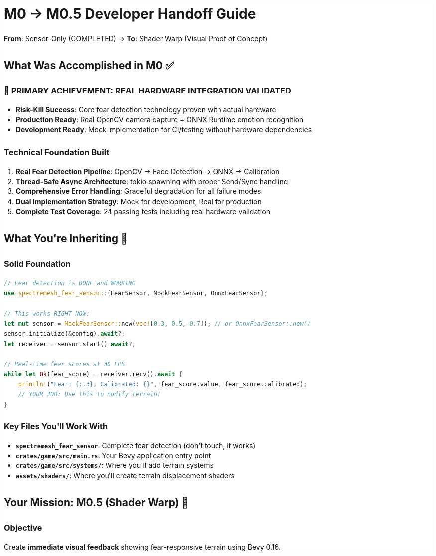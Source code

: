 # M0 → M0.5 Developer Handoff Guide
**From**: Sensor-Only (COMPLETED) → **To**: Shader Warp (Visual Proof of Concept)

## What Was Accomplished in M0 ✅

### 🎯 **PRIMARY ACHIEVEMENT: REAL HARDWARE INTEGRATION VALIDATED**
- **Risk-Kill Success**: Core fear detection technology proven with actual hardware
- **Production Ready**: Real OpenCV camera capture + ONNX Runtime emotion recognition
- **Development Ready**: Mock implementation for CI/testing without hardware dependencies

### Technical Foundation Built
1. **Real Fear Detection Pipeline**: OpenCV → Face Detection → ONNX → Calibration
2. **Thread-Safe Async Architecture**: tokio spawning with proper Send/Sync handling
3. **Comprehensive Error Handling**: Graceful degradation for all failure modes
4. **Dual Implementation Strategy**: Mock for development, Real for production
5. **Complete Test Coverage**: 24 passing tests including real hardware validation

## What You're Inheriting 🎁

### Solid Foundation
```rust
// Fear detection is DONE and WORKING
use spectremesh_fear_sensor::{FearSensor, MockFearSensor, OnnxFearSensor};

// This works RIGHT NOW:
let mut sensor = MockFearSensor::new(vec![0.3, 0.5, 0.7]); // or OnnxFearSensor::new()
sensor.initialize(&config).await?;
let receiver = sensor.start().await?;

// Real-time fear scores at 30 FPS
while let Ok(fear_score) = receiver.recv().await {
    println!("Fear: {:.3}, Calibrated: {}", fear_score.value, fear_score.calibrated);
    // YOUR JOB: Use this to modify terrain!
}
```

### Key Files You'll Work With
- **`spectremesh_fear_sensor`**: Complete fear detection (don't touch, it works)
- **`crates/game/src/main.rs`**: Your Bevy application entry point
- **`crates/game/src/systems/`**: Where you'll add terrain systems
- **`assets/shaders/`**: Where you'll create terrain displacement shaders

## Your Mission: M0.5 (Shader Warp) 🎯

### Objective
Create **immediate visual feedback** showing fear-responsive terrain using Bevy 0.16.
